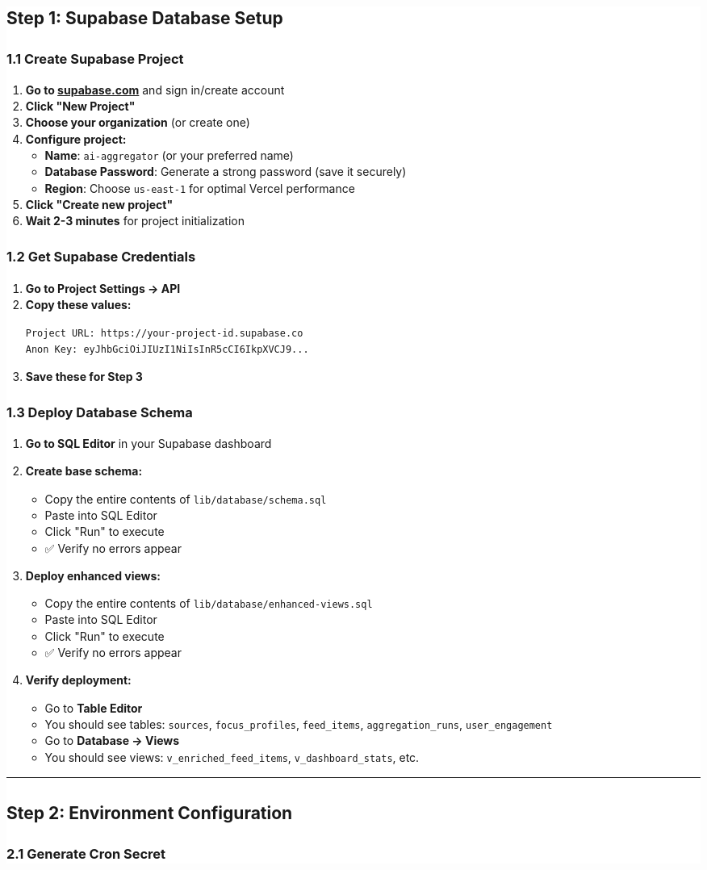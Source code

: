 
## Step 1: Supabase Database Setup

### 1.1 Create Supabase Project

1. **Go to [supabase.com](https://supabase.com)** and sign in/create account
2. **Click "New Project"**
3. **Choose your organization** (or create one)
4. **Configure project:**
   - **Name**: `ai-aggregator` (or your preferred name)
   - **Database Password**: Generate a strong password (save it securely)
   - **Region**: Choose `us-east-1` for optimal Vercel performance
5. **Click "Create new project"**
6. **Wait 2-3 minutes** for project initialization

### 1.2 Get Supabase Credentials

1. **Go to Project Settings → API**
2. **Copy these values:**
   ```
   Project URL: https://your-project-id.supabase.co
   Anon Key: eyJhbGciOiJIUzI1NiIsInR5cCI6IkpXVCJ9...
   ```
3. **Save these for Step 3**

### 1.3 Deploy Database Schema

1. **Go to SQL Editor** in your Supabase dashboard
2. **Create base schema:**
   - Copy the entire contents of `lib/database/schema.sql`
   - Paste into SQL Editor
   - Click "Run" to execute
   - ✅ Verify no errors appear

3. **Deploy enhanced views:**
   - Copy the entire contents of `lib/database/enhanced-views.sql`
   - Paste into SQL Editor  
   - Click "Run" to execute
   - ✅ Verify no errors appear

4. **Verify deployment:**
   - Go to **Table Editor**
   - You should see tables: `sources`, `focus_profiles`, `feed_items`, `aggregation_runs`, `user_engagement`
   - Go to **Database → Views**
   - You should see views: `v_enriched_feed_items`, `v_dashboard_stats`, etc.

---

## Step 2: Environment Configuration

### 2.1 Generate Cron Secret
